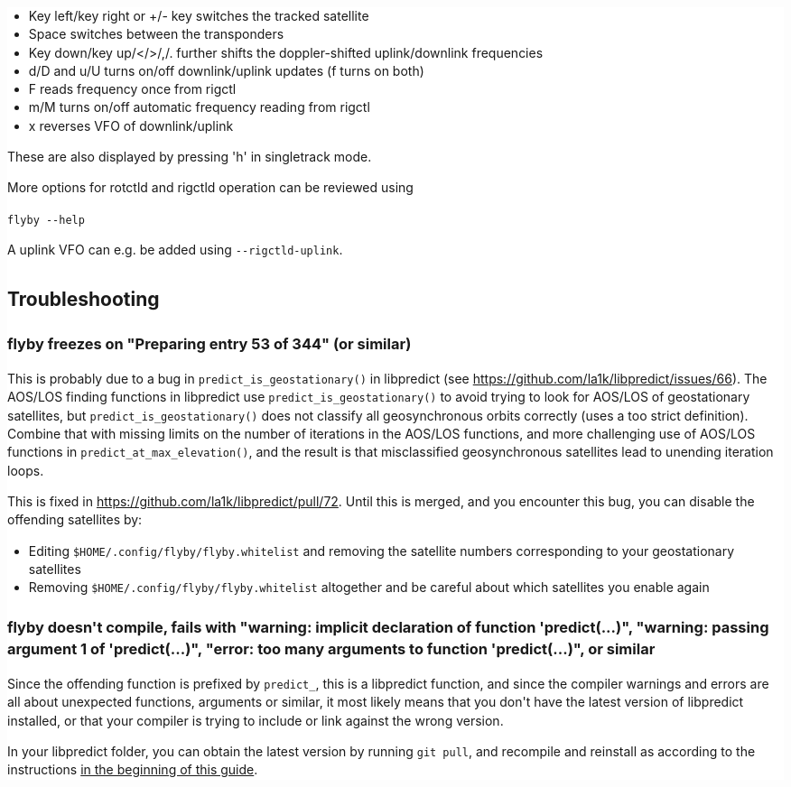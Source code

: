 * Key left/key right or +/- key switches the tracked satellite
* Space switches between the transponders
* Key down/key up/\</\>/,/. further shifts the doppler-shifted uplink/downlink frequencies
* d/D and u/U turns on/off downlink/uplink updates (f turns on both)
* F reads frequency once from rigctl
* m/M turns on/off automatic frequency reading from rigctl
* x reverses VFO of downlink/uplink

These are also displayed by pressing 'h' in singletrack mode.

More options for rotctld and rigctld operation can be reviewed using
```
flyby --help
```
A uplink VFO can e.g. be added using `--rigctld-uplink`.

Troubleshooting
---------------

### flyby freezes on "Preparing entry 53 of 344" (or similar)

This is probably due to a bug in `predict_is_geostationary()` in libpredict (see https://github.com/la1k/libpredict/issues/66).
The AOS/LOS finding functions in libpredict use `predict_is_geostationary()` to
avoid trying to look for AOS/LOS of geostationary satellites, but
`predict_is_geostationary()` does not classify all geosynchronous orbits correctly (uses a too strict definition).
Combine that with missing limits on the number of iterations in the AOS/LOS
functions, and more challenging use of AOS/LOS functions in `predict_at_max_elevation()`, and the result is that misclassified geosynchronous satellites lead to unending iteration loops.

This is fixed in https://github.com/la1k/libpredict/pull/72. Until this is merged, and you encounter this bug, you can disable the offending satellites by:

* Editing `$HOME/.config/flyby/flyby.whitelist` and removing the satellite numbers corresponding to your geostationary satellites
* Removing `$HOME/.config/flyby/flyby.whitelist` altogether and be careful about which satellites you enable again

### flyby doesn't compile, fails with "warning: implicit declaration of function 'predict(...)", "warning: passing argument 1 of 'predict(...)", "error: too many arguments to function 'predict(...)", or similar

Since the offending function is prefixed by `predict_`, this is a libpredict function, and since the compiler warnings and errors are all about unexpected functions, arguments or similar, it most likely means that you don't have the latest version of libpredict installed, or that your compiler is trying to include or link against the wrong version.

In your libpredict folder, you can obtain the latest version by running `git pull`, and recompile and reinstall as according to the instructions [in the beginning of this guide](#building-flyby-and-libpredict).

